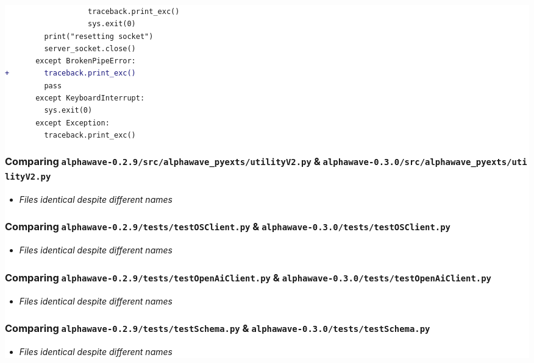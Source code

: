 ```diff
                   traceback.print_exc()
                   sys.exit(0)
         print("resetting socket")
         server_socket.close()
       except BrokenPipeError:
+        traceback.print_exc()
         pass
       except KeyboardInterrupt:
         sys.exit(0)
       except Exception:
         traceback.print_exc()
```

### Comparing `alphawave-0.2.9/src/alphawave_pyexts/utilityV2.py` & `alphawave-0.3.0/src/alphawave_pyexts/utilityV2.py`

 * *Files identical despite different names*

### Comparing `alphawave-0.2.9/tests/testOSClient.py` & `alphawave-0.3.0/tests/testOSClient.py`

 * *Files identical despite different names*

### Comparing `alphawave-0.2.9/tests/testOpenAiClient.py` & `alphawave-0.3.0/tests/testOpenAiClient.py`

 * *Files identical despite different names*

### Comparing `alphawave-0.2.9/tests/testSchema.py` & `alphawave-0.3.0/tests/testSchema.py`

 * *Files identical despite different names*

